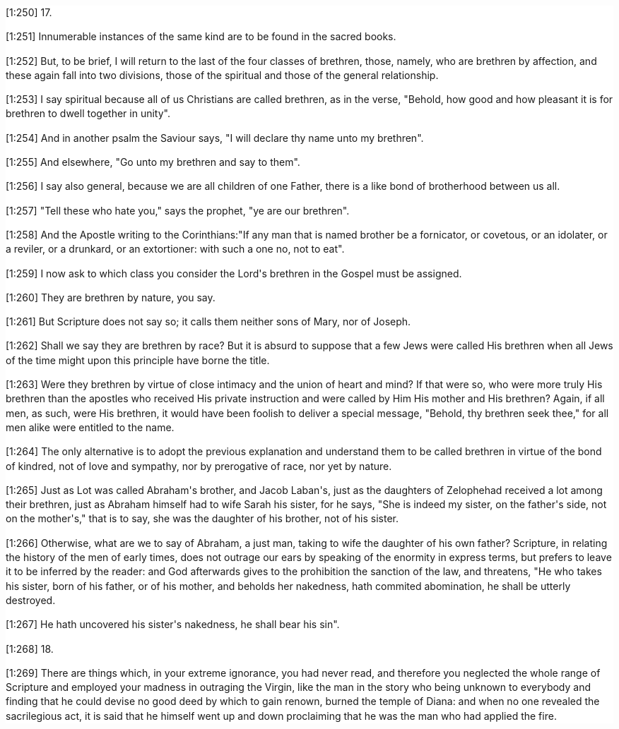 [1:250] 17.

[1:251] Innumerable instances of the same kind are to be found in the sacred books.

[1:252] But, to be brief, I will return to the last of the four classes of brethren, those, namely, who are brethren by affection, and these again fall into two divisions, those of the spiritual and those of the general relationship.

[1:253] I say spiritual because all of us Christians are called brethren, as in the verse, "Behold, how good and how pleasant it is for brethren to dwell together in unity".

[1:254] And in another psalm the Saviour says, "I will declare thy name unto my brethren".

[1:255] And elsewhere, "Go unto my brethren and say to them".

[1:256] I say also general, because we are all children of one Father, there is a like bond of brotherhood between us all.

[1:257] "Tell these who hate you," says the prophet, "ye are our brethren".

[1:258] And the Apostle writing to the Corinthians:"If any man that is named brother be a fornicator, or covetous, or an idolater, or a reviler, or a drunkard, or an extortioner: with such a one no, not to eat".

[1:259] I now ask to which class you consider the Lord's brethren in the Gospel must be assigned.

[1:260] They are brethren by nature, you say.

[1:261] But Scripture does not say so; it calls them neither sons of Mary, nor of Joseph.

[1:262] Shall we say they are brethren by race? But it is absurd to suppose that a few Jews were called His brethren when all Jews of the time might upon this principle have borne the title.

[1:263] Were they brethren by virtue of close intimacy and the union of heart and mind? If that were so, who were more truly His brethren than the apostles who received His private instruction and were called by Him His mother and His brethren? Again, if all men, as such, were His brethren, it would have been foolish to deliver a special message, "Behold, thy brethren seek thee," for all men alike were entitled to the name.

[1:264] The only alternative is to adopt the previous explanation and understand them to be called brethren in virtue of the bond of kindred, not of love and sympathy, nor by prerogative of race, nor yet by nature.

[1:265] Just as Lot was called Abraham's brother, and Jacob Laban's, just as the daughters of Zelophehad received a lot among their brethren, just as Abraham himself had to wife Sarah his sister, for he says, "She is indeed my sister, on the father's side, not on the mother's," that is to say, she was the daughter of his brother, not of his sister.

[1:266] Otherwise, what are we to say of Abraham, a just man, taking to wife the daughter of his own father? Scripture, in relating the history of the men of early times, does not outrage our ears by speaking of the enormity in express terms, but prefers to leave it to be inferred by the reader: and God afterwards gives to the prohibition the sanction of the law, and threatens, "He who takes his sister, born of his father, or of his mother, and beholds her nakedness, hath commited abomination, he shall be utterly destroyed.

[1:267] He hath uncovered his sister's nakedness, he shall bear his sin".

[1:268] 18.

[1:269] There are things which, in your extreme ignorance, you had never read, and therefore you neglected the whole range of Scripture and employed your madness in outraging the Virgin, like the man in the story who being unknown to everybody and finding that he could devise no good deed by which to gain renown, burned the temple of Diana: and when no one revealed the sacrilegious act, it is said that he himself went up and down proclaiming that he was the man who had applied the fire.
